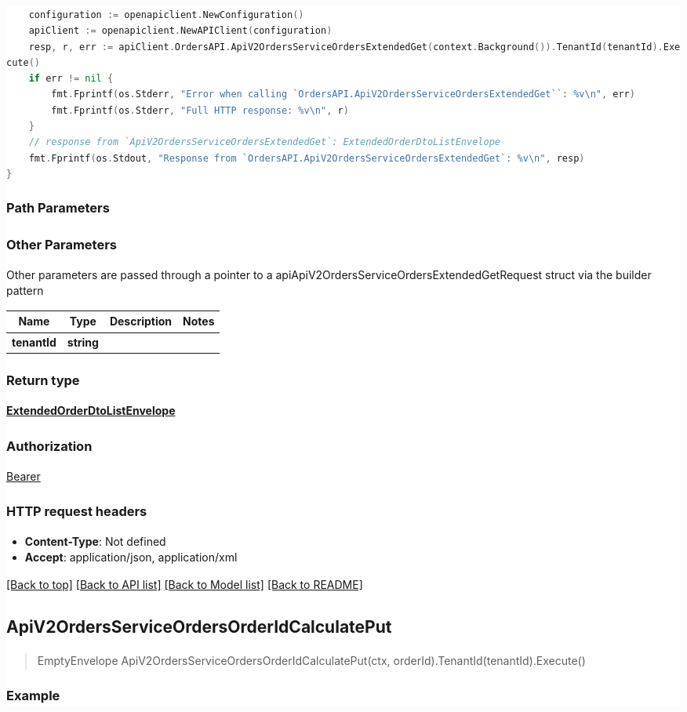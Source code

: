 ```go
	configuration := openapiclient.NewConfiguration()
	apiClient := openapiclient.NewAPIClient(configuration)
	resp, r, err := apiClient.OrdersAPI.ApiV2OrdersServiceOrdersExtendedGet(context.Background()).TenantId(tenantId).Execute()
	if err != nil {
		fmt.Fprintf(os.Stderr, "Error when calling `OrdersAPI.ApiV2OrdersServiceOrdersExtendedGet``: %v\n", err)
		fmt.Fprintf(os.Stderr, "Full HTTP response: %v\n", r)
	}
	// response from `ApiV2OrdersServiceOrdersExtendedGet`: ExtendedOrderDtoListEnvelope
	fmt.Fprintf(os.Stdout, "Response from `OrdersAPI.ApiV2OrdersServiceOrdersExtendedGet`: %v\n", resp)
}
```

### Path Parameters



### Other Parameters

Other parameters are passed through a pointer to a apiApiV2OrdersServiceOrdersExtendedGetRequest struct via the builder pattern


Name | Type | Description  | Notes
------------- | ------------- | ------------- | -------------
 **tenantId** | **string** |  | 

### Return type

[**ExtendedOrderDtoListEnvelope**](ExtendedOrderDtoListEnvelope.md)

### Authorization

[Bearer](../README.md#Bearer)

### HTTP request headers

- **Content-Type**: Not defined
- **Accept**: application/json, application/xml

[[Back to top]](#) [[Back to API list]](../README.md#documentation-for-api-endpoints)
[[Back to Model list]](../README.md#documentation-for-models)
[[Back to README]](../README.md)


## ApiV2OrdersServiceOrdersOrderIdCalculatePut

> EmptyEnvelope ApiV2OrdersServiceOrdersOrderIdCalculatePut(ctx, orderId).TenantId(tenantId).Execute()



### Example
